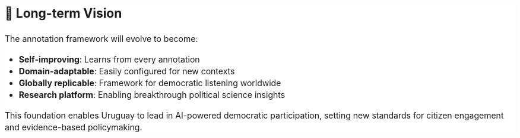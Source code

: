 
## 🎉 Long-term Vision

The annotation framework will evolve to become:
- **Self-improving**: Learns from every annotation
- **Domain-adaptable**: Easily configured for new contexts
- **Globally replicable**: Framework for democratic listening worldwide
- **Research platform**: Enabling breakthrough political science insights

This foundation enables Uruguay to lead in AI-powered democratic participation, setting new standards for citizen engagement and evidence-based policymaking.